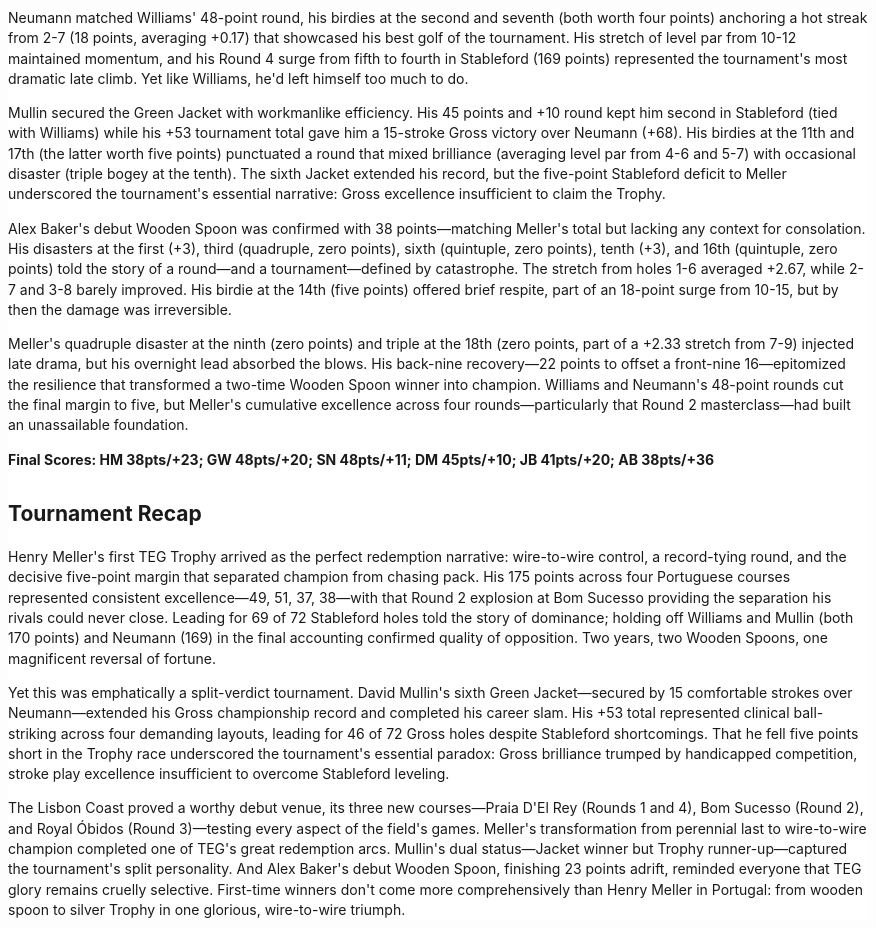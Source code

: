 Neumann matched Williams' 48-point round, his birdies at the second and seventh (both worth four points) anchoring a hot streak from 2-7 (18 points, averaging +0.17) that showcased his best golf of the tournament. His stretch of level par from 10-12 maintained momentum, and his Round 4 surge from fifth to fourth in Stableford (169 points) represented the tournament's most dramatic late climb. Yet like Williams, he'd left himself too much to do.

Mullin secured the Green Jacket with workmanlike efficiency. His 45 points and +10 round kept him second in Stableford (tied with Williams) while his +53 tournament total gave him a 15-stroke Gross victory over Neumann (+68). His birdies at the 11th and 17th (the latter worth five points) punctuated a round that mixed brilliance (averaging level par from 4-6 and 5-7) with occasional disaster (triple bogey at the tenth). The sixth Jacket extended his record, but the five-point Stableford deficit to Meller underscored the tournament's essential narrative: Gross excellence insufficient to claim the Trophy.

Alex Baker's debut Wooden Spoon was confirmed with 38 points—matching Meller's total but lacking any context for consolation. His disasters at the first (+3), third (quadruple, zero points), sixth (quintuple, zero points), tenth (+3), and 16th (quintuple, zero points) told the story of a round—and a tournament—defined by catastrophe. The stretch from holes 1-6 averaged +2.67, while 2-7 and 3-8 barely improved. His birdie at the 14th (five points) offered brief respite, part of an 18-point surge from 10-15, but by then the damage was irreversible.

Meller's quadruple disaster at the ninth (zero points) and triple at the 18th (zero points, part of a +2.33 stretch from 7-9) injected late drama, but his overnight lead absorbed the blows. His back-nine recovery—22 points to offset a front-nine 16—epitomized the resilience that transformed a two-time Wooden Spoon winner into champion. Williams and Neumann's 48-point rounds cut the final margin to five, but Meller's cumulative excellence across four rounds—particularly that Round 2 masterclass—had built an unassailable foundation.

**Final Scores: HM 38pts/+23; GW 48pts/+20; SN 48pts/+11; DM 45pts/+10; JB 41pts/+20; AB 38pts/+36**

## Tournament Recap

Henry Meller's first TEG Trophy arrived as the perfect redemption narrative: wire-to-wire control, a record-tying round, and the decisive five-point margin that separated champion from chasing pack. His 175 points across four Portuguese courses represented consistent excellence—49, 51, 37, 38—with that Round 2 explosion at Bom Sucesso providing the separation his rivals could never close. Leading for 69 of 72 Stableford holes told the story of dominance; holding off Williams and Mullin (both 170 points) and Neumann (169) in the final accounting confirmed quality of opposition. Two years, two Wooden Spoons, one magnificent reversal of fortune.

Yet this was emphatically a split-verdict tournament. David Mullin's sixth Green Jacket—secured by 15 comfortable strokes over Neumann—extended his Gross championship record and completed his career slam. His +53 total represented clinical ball-striking across four demanding layouts, leading for 46 of 72 Gross holes despite Stableford shortcomings. That he fell five points short in the Trophy race underscored the tournament's essential paradox: Gross brilliance trumped by handicapped competition, stroke play excellence insufficient to overcome Stableford leveling.

The Lisbon Coast proved a worthy debut venue, its three new courses—Praia D'El Rey (Rounds 1 and 4), Bom Sucesso (Round 2), and Royal Óbidos (Round 3)—testing every aspect of the field's games. Meller's transformation from perennial last to wire-to-wire champion completed one of TEG's great redemption arcs. Mullin's dual status—Jacket winner but Trophy runner-up—captured the tournament's split personality. And Alex Baker's debut Wooden Spoon, finishing 23 points adrift, reminded everyone that TEG glory remains cruelly selective. First-time winners don't come more comprehensively than Henry Meller in Portugal: from wooden spoon to silver Trophy in one glorious, wire-to-wire triumph.